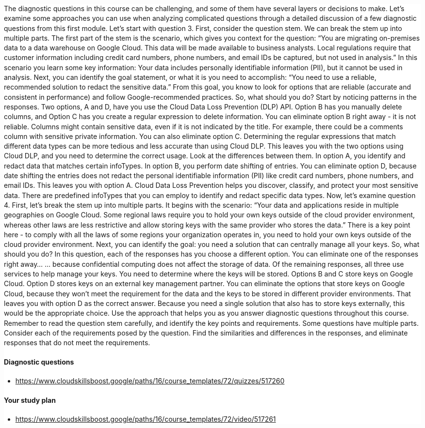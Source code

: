The diagnostic questions in this course can be challenging, and some of them have several layers or decisions to make. Let’s examine some approaches you can use when analyzing complicated questions through a detailed discussion of a few diagnostic questions from this first module. Let’s start with question 3. First, consider the question stem. We can break the stem up into multiple parts. The first part of the stem is the scenario, which gives you context for the question: “You are migrating on-premises data to a data warehouse on Google Cloud. This data will be made available to business analysts. Local regulations require that customer information including credit card numbers, phone numbers, and email IDs be captured, but not used in analysis.” In this scenario you learn some key information: Your data includes personally identifiable information (PII), but it cannot be used in analysis. Next, you can identify the goal statement, or what it is you need to accomplish: “You need to use a reliable, recommended solution to redact the sensitive data.” From this goal, you know to look for options that are reliable (accurate and consistent in performance) and follow Google-recommended practices. So, what should you do? Start by noticing patterns in the responses. Two options, A and D, have you use the Cloud Data Loss Prevention (DLP) API. Option B has you manually delete columns, and Option C has you create a regular expression to delete information. You can eliminate option B right away - it is not reliable. Columns might contain sensitive data, even if it is not indicated by the title. For example, there could be a comments column with sensitive private information. You can also eliminate option C. Determining the regular expressions that match different data types can be more tedious and less accurate than using Cloud DLP. This leaves you with the two options using Cloud DLP, and you need to determine the correct usage. Look at the differences between them. In option A, you identify and redact data that matches certain infoTypes. In option B, you perform date shifting of entries. You can eliminate option D, because date shifting the entries does not redact the personal identifiable information (PII) like credit card numbers, phone numbers, and email IDs. This leaves you with option A. Cloud Data Loss Prevention helps you discover, classify, and protect your most sensitive data. There are predefined infoTypes that you can employ to identify and redact specific data types. Now, let’s examine question 4. First, let’s break the stem up into multiple parts. It begins with the scenario: “Your data and applications reside in multiple geographies on Google Cloud. Some regional laws require you to hold your own keys outside of the cloud provider environment, whereas other laws are less restrictive and allow storing keys with the same provider who stores the data.” There is a key point here - to comply with all the laws of some regions your organization operates in, you need to hold your own keys outside of the cloud provider environment. Next, you can identify the goal: you need a solution that can centrally manage all your keys. So, what should you do? In this question, each of the responses has you choose a different option. You can eliminate one of the responses right away… … because confidential computing does not affect the storage of data. Of the remaining responses, all three use services to help manage your keys. You need to determine where the keys will be stored. Options B and C store keys on Google Cloud. Option D stores keys on an external key management partner. You can eliminate the options that store keys on Google Cloud, because they won’t meet the requirement for the data and the keys to be stored in different provider environments. That leaves you with option D as the correct answer. Because you need a single solution that also has to store keys externally, this would be the appropriate choice. Use the approach that helps you as you answer diagnostic questions throughout this course. Remember to read the question stem carefully, and identify the key points and requirements. Some questions have multiple parts. Consider each of the requirements posed by the question. Find the similarities and differences in the responses, and eliminate responses that do not meet the requirements.

#### Diagnostic questions

- https://www.cloudskillsboost.google/paths/16/course_templates/72/quizzes/517260

#### Your study plan

- https://www.cloudskillsboost.google/paths/16/course_templates/72/video/517261
